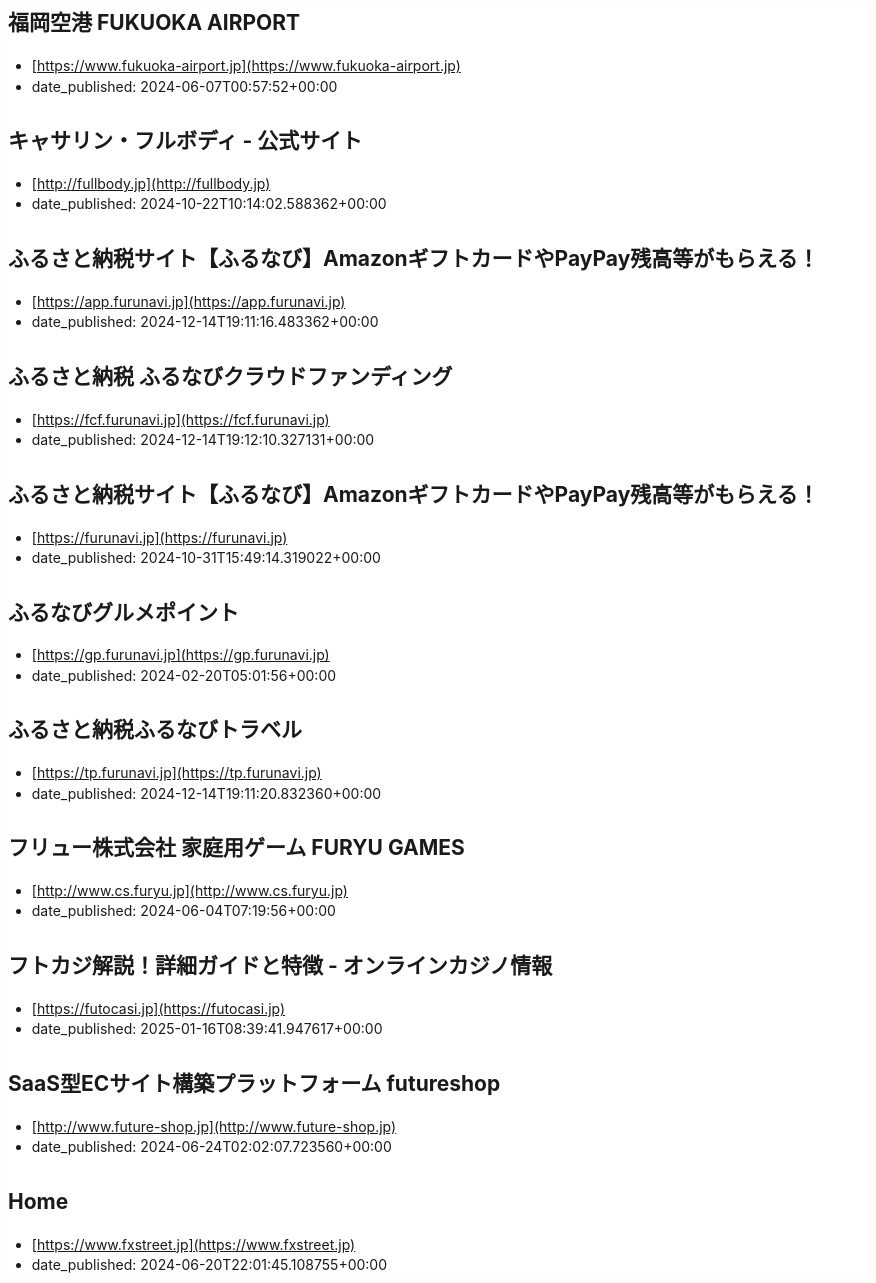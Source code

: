  ## 福岡空港 FUKUOKA AIRPORT
 - [https://www.fukuoka-airport.jp](https://www.fukuoka-airport.jp)
 - date_published: 2024-06-07T00:57:52+00:00

 ## キャサリン・フルボディ - 公式サイト
 - [http://fullbody.jp](http://fullbody.jp)
 - date_published: 2024-10-22T10:14:02.588362+00:00

 ## ふるさと納税サイト【ふるなび】AmazonギフトカードやPayPay残高等がもらえる！
 - [https://app.furunavi.jp](https://app.furunavi.jp)
 - date_published: 2024-12-14T19:11:16.483362+00:00

 ## ふるさと納税 ふるなびクラウドファンディング
 - [https://fcf.furunavi.jp](https://fcf.furunavi.jp)
 - date_published: 2024-12-14T19:12:10.327131+00:00

 ## ふるさと納税サイト【ふるなび】AmazonギフトカードやPayPay残高等がもらえる！
 - [https://furunavi.jp](https://furunavi.jp)
 - date_published: 2024-10-31T15:49:14.319022+00:00

 ## ふるなびグルメポイント
 - [https://gp.furunavi.jp](https://gp.furunavi.jp)
 - date_published: 2024-02-20T05:01:56+00:00

 ## ふるさと納税ふるなびトラベル
 - [https://tp.furunavi.jp](https://tp.furunavi.jp)
 - date_published: 2024-12-14T19:11:20.832360+00:00

 ## フリュー株式会社 家庭用ゲーム FURYU GAMES
 - [http://www.cs.furyu.jp](http://www.cs.furyu.jp)
 - date_published: 2024-06-04T07:19:56+00:00

 ## フトカジ解説！詳細ガイドと特徴 - オンラインカジノ情報
 - [https://futocasi.jp](https://futocasi.jp)
 - date_published: 2025-01-16T08:39:41.947617+00:00

 ## SaaS型ECサイト構築プラットフォーム futureshop
 - [http://www.future-shop.jp](http://www.future-shop.jp)
 - date_published: 2024-06-24T02:02:07.723560+00:00

 ## Home
 - [https://www.fxstreet.jp](https://www.fxstreet.jp)
 - date_published: 2024-06-20T22:01:45.108755+00:00
